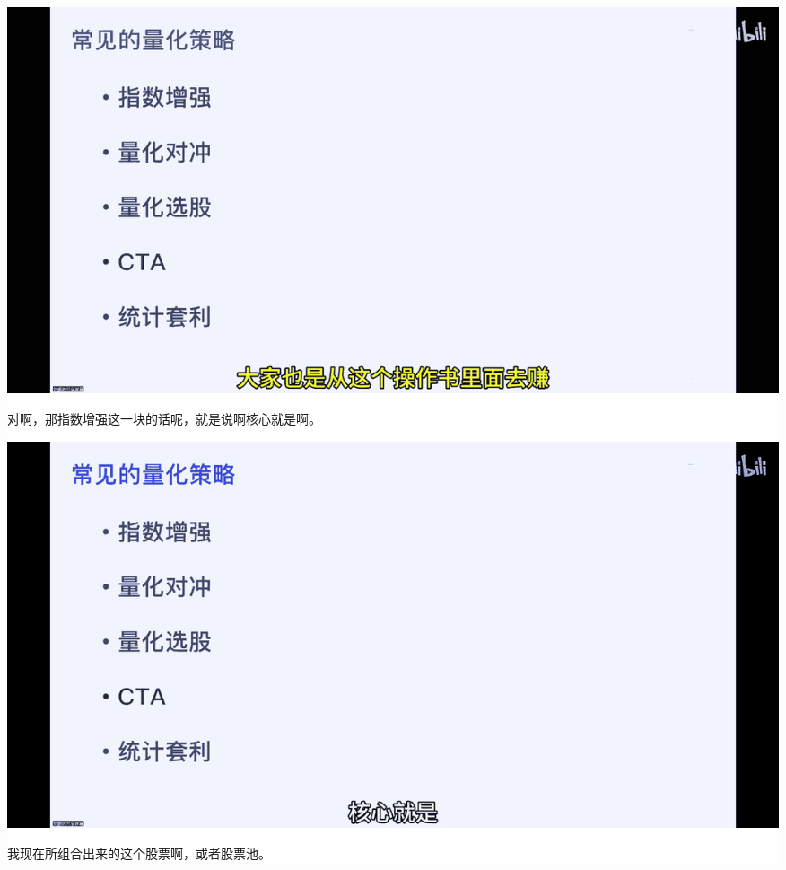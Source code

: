 ![](img/901982d96b3ce77c1f136df2f8443133_56.png)

对啊，那指数增强这一块的话呢，就是说啊核心就是啊。

![](img/901982d96b3ce77c1f136df2f8443133_58.png)

我现在所组合出来的这个股票啊，或者股票池。
